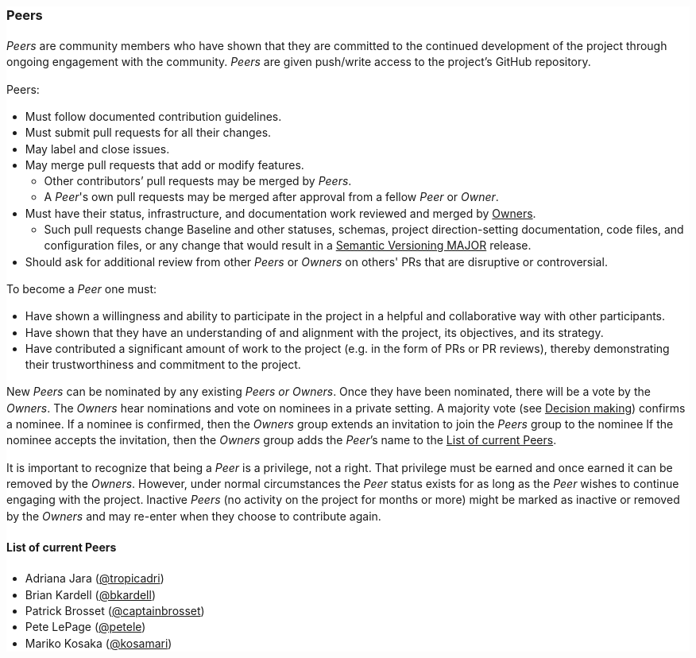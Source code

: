 ### Peers

_Peers_ are community members who have shown that they are committed to the continued development of the project through ongoing engagement with the community.
_Peers_ are given push/write access to the project’s GitHub repository.

Peers:

- Must follow documented contribution guidelines.
- Must submit pull requests for all their changes.
- May label and close issues.
- May merge pull requests that add or modify features.
  - Other contributors’ pull requests may be merged by _Peers_.
  - A _Peer_'s own pull requests may be merged after approval from a fellow _Peer_ or _Owner_.
- Must have their status, infrastructure, and documentation work reviewed and merged by [Owners](#owners).
  - Such pull requests change Baseline and other statuses, schemas, project direction-setting documentation, code files, and configuration files, or any change that would result in a [Semantic Versioning MAJOR](https://semver.org/) release.
- Should ask for additional review from other _Peers_ or _Owners_ on others' PRs that are disruptive or controversial.

To become a _Peer_ one must:

- Have shown a willingness and ability to participate in the project in a helpful and collaborative way with other participants.
- Have shown that they have an understanding of and alignment with the project, its objectives, and its strategy.
- Have contributed a significant amount of work to the project (e.g. in the form of PRs or PR reviews), thereby demonstrating their trustworthiness and commitment to the project.

New _Peers_ can be nominated by any existing _Peers or Owners_. Once they have been nominated, there will be a vote by the _Owners_.
The _Owners_ hear nominations and vote on nominees in a private setting.
A majority vote (see [Decision making](#decision-making)) confirms a nominee.
If a nominee is confirmed, then the _Owners_ group extends an invitation to join the _Peers_ group to the nominee
If the nominee accepts the invitation, then the _Owners_ group adds the _Peer_’s name to the [List of current Peers](#list-of-current-peers).

It is important to recognize that being a _Peer_ is a privilege, not a right.
That privilege must be earned and once earned it can be removed by the _Owners_.
However, under normal circumstances the _Peer_ status exists for as long as the _Peer_ wishes to continue engaging with the project.
Inactive _Peers_ (no activity on the project for months or more) might be marked as inactive or removed by the _Owners_ and may re-enter when they choose to contribute again.

#### List of current Peers

- Adriana Jara ([@tropicadri](https://github.com/tropicadri))
- Brian Kardell ([@bkardell](https://github.com/bkardell))
- Patrick Brosset ([@captainbrosset](https://github.com/captainbrosset))
- Pete LePage ([@petele](https://github.com/petele))
- Mariko Kosaka ([@kosamari](https://github.com/kosamari))
